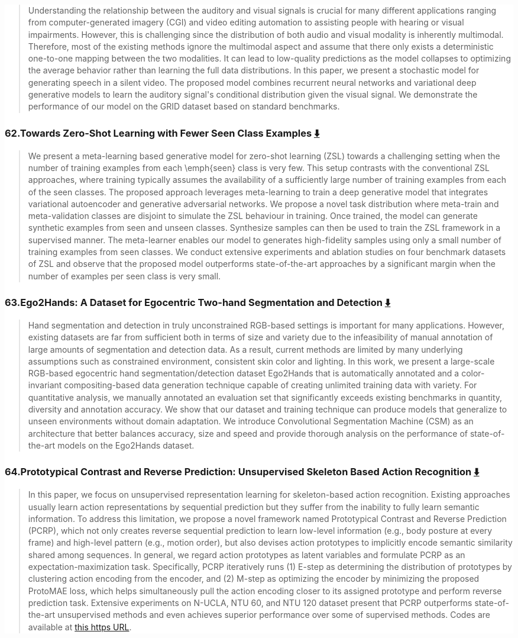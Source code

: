 >  Understanding the relationship between the auditory and visual signals is crucial for many different applications ranging from computer-generated imagery (CGI) and video editing automation to assisting people with hearing or visual impairments. However, this is challenging since the distribution of both audio and visual modality is inherently multimodal. Therefore, most of the existing methods ignore the multimodal aspect and assume that there only exists a deterministic one-to-one mapping between the two modalities. It can lead to low-quality predictions as the model collapses to optimizing the average behavior rather than learning the full data distributions. In this paper, we present a stochastic model for generating speech in a silent video. The proposed model combines recurrent neural networks and variational deep generative models to learn the auditory signal's conditional distribution given the visual signal. We demonstrate the performance of our model on the GRID dataset based on standard benchmarks.      
### 62.Towards Zero-Shot Learning with Fewer Seen Class Examples  [ :arrow_down: ](https://arxiv.org/pdf/2011.07279.pdf)
>  We present a meta-learning based generative model for zero-shot learning (ZSL) towards a challenging setting when the number of training examples from each \emph{seen} class is very few. This setup contrasts with the conventional ZSL approaches, where training typically assumes the availability of a sufficiently large number of training examples from each of the seen classes. The proposed approach leverages meta-learning to train a deep generative model that integrates variational autoencoder and generative adversarial networks. We propose a novel task distribution where meta-train and meta-validation classes are disjoint to simulate the ZSL behaviour in training. Once trained, the model can generate synthetic examples from seen and unseen classes. Synthesize samples can then be used to train the ZSL framework in a supervised manner. The meta-learner enables our model to generates high-fidelity samples using only a small number of training examples from seen classes. We conduct extensive experiments and ablation studies on four benchmark datasets of ZSL and observe that the proposed model outperforms state-of-the-art approaches by a significant margin when the number of examples per seen class is very small.      
### 63.Ego2Hands: A Dataset for Egocentric Two-hand Segmentation and Detection  [ :arrow_down: ](https://arxiv.org/pdf/2011.07252.pdf)
>  Hand segmentation and detection in truly unconstrained RGB-based settings is important for many applications. However, existing datasets are far from sufficient both in terms of size and variety due to the infeasibility of manual annotation of large amounts of segmentation and detection data. As a result, current methods are limited by many underlying assumptions such as constrained environment, consistent skin color and lighting. In this work, we present a large-scale RGB-based egocentric hand segmentation/detection dataset Ego2Hands that is automatically annotated and a color-invariant compositing-based data generation technique capable of creating unlimited training data with variety. For quantitative analysis, we manually annotated an evaluation set that significantly exceeds existing benchmarks in quantity, diversity and annotation accuracy. We show that our dataset and training technique can produce models that generalize to unseen environments without domain adaptation. We introduce Convolutional Segmentation Machine (CSM) as an architecture that better balances accuracy, size and speed and provide thorough analysis on the performance of state-of-the-art models on the Ego2Hands dataset.      
### 64.Prototypical Contrast and Reverse Prediction: Unsupervised Skeleton Based Action Recognition  [ :arrow_down: ](https://arxiv.org/pdf/2011.07236.pdf)
>  In this paper, we focus on unsupervised representation learning for skeleton-based action recognition. Existing approaches usually learn action representations by sequential prediction but they suffer from the inability to fully learn semantic information. To address this limitation, we propose a novel framework named Prototypical Contrast and Reverse Prediction (PCRP), which not only creates reverse sequential prediction to learn low-level information (e.g., body posture at every frame) and high-level pattern (e.g., motion order), but also devises action prototypes to implicitly encode semantic similarity shared among sequences. In general, we regard action prototypes as latent variables and formulate PCRP as an expectation-maximization task. Specifically, PCRP iteratively runs (1) E-step as determining the distribution of prototypes by clustering action encoding from the encoder, and (2) M-step as optimizing the encoder by minimizing the proposed ProtoMAE loss, which helps simultaneously pull the action encoding closer to its assigned prototype and perform reverse prediction task. Extensive experiments on N-UCLA, NTU 60, and NTU 120 dataset present that PCRP outperforms state-of-the-art unsupervised methods and even achieves superior performance over some of supervised methods. Codes are available at <a class="link-external link-https" href="https://github.com/Mikexu007/PCRP" rel="external noopener nofollow">this https URL</a>.      
